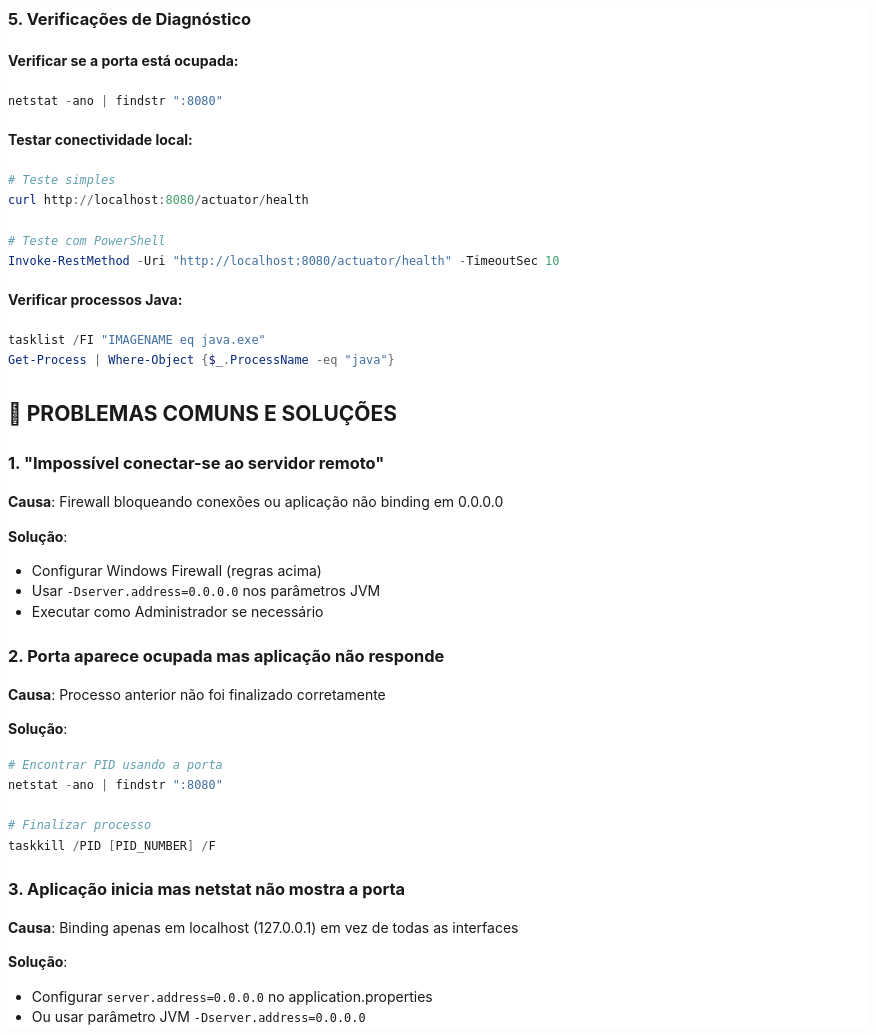 ### 5. Verificações de Diagnóstico

#### Verificar se a porta está ocupada:
```powershell
netstat -ano | findstr ":8080"
```

#### Testar conectividade local:
```powershell
# Teste simples
curl http://localhost:8080/actuator/health

# Teste com PowerShell
Invoke-RestMethod -Uri "http://localhost:8080/actuator/health" -TimeoutSec 10
```

#### Verificar processos Java:
```powershell
tasklist /FI "IMAGENAME eq java.exe"
Get-Process | Where-Object {$_.ProcessName -eq "java"}
```

## 🚨 PROBLEMAS COMUNS E SOLUÇÕES

### 1. "Impossível conectar-se ao servidor remoto"

**Causa**: Firewall bloqueando conexões ou aplicação não binding em 0.0.0.0

**Solução**:
- Configurar Windows Firewall (regras acima)
- Usar `-Dserver.address=0.0.0.0` nos parâmetros JVM
- Executar como Administrador se necessário

### 2. Porta aparece ocupada mas aplicação não responde

**Causa**: Processo anterior não foi finalizado corretamente

**Solução**:
```powershell
# Encontrar PID usando a porta
netstat -ano | findstr ":8080"

# Finalizar processo
taskkill /PID [PID_NUMBER] /F
```

### 3. Aplicação inicia mas netstat não mostra a porta

**Causa**: Binding apenas em localhost (127.0.0.1) em vez de todas as interfaces

**Solução**:
- Configurar `server.address=0.0.0.0` no application.properties
- Ou usar parâmetro JVM `-Dserver.address=0.0.0.0`
